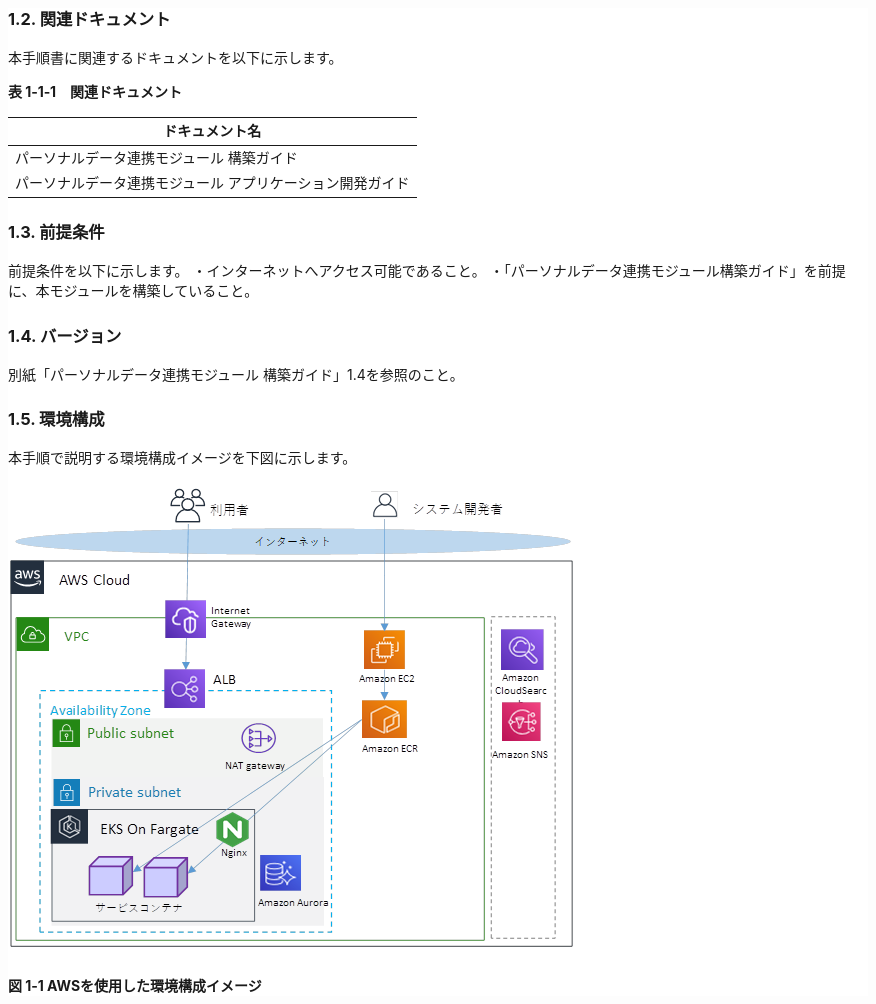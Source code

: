 ###  1.2. <a name='-1'></a>関連ドキュメント
本手順書に関連するドキュメントを以下に示します。

**表 1‑1‑1　関連ドキュメント**

| ドキュメント名 |
| - |
| パーソナルデータ連携モジュール 構築ガイド |
| パーソナルデータ連携モジュール アプリケーション開発ガイド |

###  1.3. <a name='-1'></a>前提条件
前提条件を以下に示します。
・インターネットへアクセス可能であること。
・「パーソナルデータ連携モジュール構築ガイド」を前提に、本モジュールを構築していること。


###  1.4. <a name='-1'></a>バージョン
別紙「パーソナルデータ連携モジュール 構築ガイド」1.4を参照のこと。

###  1.5. <a name='-1'></a>環境構成
本手順で説明する環境構成イメージを下図に示します。

<img src="image_user_manual/image001.png" style="width:5.96875in;height:4.9375in" />

**図 1‑1 AWSを使用した環境構成イメージ**
